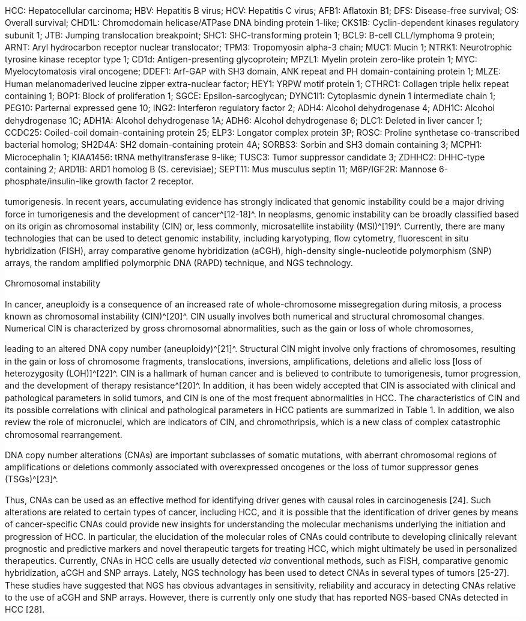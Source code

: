 HCC: Hepatocellular carcinoma; HBV: Hepatitis B virus; HCV: Hepatitis C virus; AFB1: Aflatoxin B1; DFS: Disease-free survival; OS: Overall survival; CHD1L: Chromodomain helicase/ATPase DNA binding protein 1-like; CKS1B: Cyclin-dependent kinases regulatory subunit 1; JTB: Jumping translocation breakpoint; SHC1: SHC-transforming protein 1; BCL9: B-cell CLL/lymphoma 9 protein; ARNT: Aryl hydrocarbon receptor nuclear translocator; TPM3: Tropomyosin alpha-3 chain; MUC1: Mucin 1; NTRK1: Neurotrophic tyrosine kinase receptor type 1; CD1d: Antigen-presenting glycoprotein; MPZL1: Myelin protein zero-like protein 1; MYC: Myelocytomatosis viral oncogene; DDEF1: Arf-GAP with SH3 domain, ANK repeat and PH domain-containing protein 1; MLZE: Human melanomaderived leucine zipper extra-nuclear factor; HEY1: YRPW motif protein 1; CTHRC1: Collagen triple helix repeat containing 1; BOP1: Block of proliferation 1; SGCE: Epsilon-sarcoglycan; DYNC1I1: Cytoplasmic dynein 1 intermediate chain 1; PEG10: Parternal expressed gene 10; ING2: Interferon regulatory factor 2; ADH4: Alcohol dehydrogenase 4; ADH1C: Alcohol dehydrogenase 1C; ADH1A: Alcohol dehydrogenase 1A; ADH6: Alcohol dehydrogenase 6; DLC1: Deleted in liver cancer 1; CCDC25: Coiled-coil domain-containing protein 25; ELP3: Longator complex protein 3P; ROSC: Proline synthetase co-transcribed bacterial homolog; SH2D4A: SH2 domain-containing protein 4A; SORBS3: Sorbin and SH3 domain containing 3; MCPH1: Microcephalin 1; KIAA1456: tRNA methyltransferase 9-like; TUSC3: Tumor suppressor candidate 3; ZDHHC2: DHHC-type containing 2; ARD1B: ARD1 homolog B (S. cerevisiae); SEPT11: Mus musculus septin 11; M6P/IGF2R: Mannose 6-phosphate/insulin-like growth factor 2 receptor.

tumorigenesis. In recent years, accumulating evidence has strongly indicated that genomic instability could be a major driving force in tumorigenesis and the development of cancer^[12-18]^. In neoplasms, genomic instability can be broadly classified based on its origin as chromosomal instability (CIN) or, less commonly, microsatellite instability (MSI)^[19]^. Currently, there are many technologies that can be used to detect genomic instability, including karyotyping, flow cytometry, fluorescent in situ hybridization (FISH), array comparative genome hybridization (aCGH), high-density single-nucleotide polymorphism (SNP) arrays, the random amplified polymorphic DNA (RAPD) technique, and NGS technology.

Chromosomal instability

In cancer, aneuploidy is a consequence of an increased rate of whole-chromosome missegregation during mitosis, a process known as chromosomal instability (CIN)^[20]^. CIN usually involves both numerical and structural chromosomal changes. Numerical CIN is characterized by gross chromosomal abnormalities, such as the gain or loss of whole chromosomes,

leading to an altered DNA copy number (aneuploidy)^[21]^. Structural CIN might involve only fractions of chromosomes, resulting in the gain or loss of chromosome fragments, translocations, inversions, amplifications, deletions and allelic loss [loss of heterozygosity (LOH)]^[22]^. CIN is a hallmark of human cancer and is believed to contribute to tumorigenesis, tumor progression, and the development of therapy resistance^[20]^. In addition, it has been widely accepted that CIN is associated with clinical and pathological parameters in solid tumors, and CIN is one of the most frequent abnormalities in HCC. The characteristics of CIN and its possible correlations with clinical and pathological parameters in HCC patients are summarized in Table 1. In addition, we also review the role of micronuclei, which are indicators of CIN, and chromothripsis, which is a new class of complex catastrophic chromosomal rearrangement.

DNA copy number alterations (CNAs) are important subclasses of somatic mutations, with aberrant chromosomal regions of amplifications or deletions commonly associated with overexpressed oncogenes or the loss of tumor suppressor genes (TSGs)^[23]^.

Thus, CNAs can be used as an effective method for identifying driver genes with causal roles in carcinogenesis [24]. Such alterations are related to certain types of cancer, including HCC, and it is possible that the identification of driver genes by means of cancer-specific CNAs could provide new insights for understanding the molecular mechanisms underlying the initiation and progression of HCC. In particular, the elucidation of the molecular roles of CNAs could contribute to developing clinically relevant prognostic and predictive markers and novel therapeutic targets for treating HCC, which might ultimately be used in personalized therapeutics. Currently, CNAs in HCC cells are usually detected *via* conventional methods, such as FISH, comparative genomic hybridization, aCGH and SNP arrays. Lately, NGS technology has been used to detect CNAs in several types of tumors [25-27]. These studies have suggested that NGS has obvious advantages in sensitivity, reliability and accuracy in detecting CNAs relative to the use of aCGH and SNP arrays. However, there is currently only one study that has reported NGS-based CNAs detected in HCC [28].
